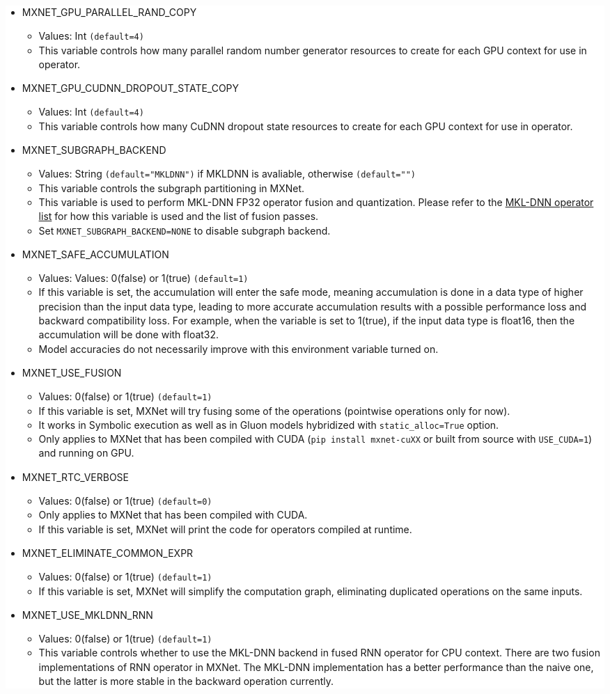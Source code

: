 * MXNET_GPU_PARALLEL_RAND_COPY
  - Values: Int ```(default=4)```
  - This variable controls how many parallel random number generator resources to create for each GPU context for use in operator.

* MXNET_GPU_CUDNN_DROPOUT_STATE_COPY
  - Values: Int ```(default=4)```
  - This variable controls how many CuDNN dropout state resources to create for each GPU context for use in operator.

* MXNET_SUBGRAPH_BACKEND
  - Values: String ```(default="MKLDNN")``` if MKLDNN is avaliable, otherwise ```(default="")```
  - This variable controls the subgraph partitioning in MXNet.
  - This variable is used to perform MKL-DNN FP32 operator fusion and quantization. Please refer to the [MKL-DNN operator list](https://github.com/apache/incubator-mxnet/blob/v1.5.x/docs/tutorials/mkldnn/operator_list.md) for how this variable is used and the list of fusion passes.
  - Set ```MXNET_SUBGRAPH_BACKEND=NONE``` to disable subgraph backend.

* MXNET_SAFE_ACCUMULATION
  - Values: Values: 0(false) or 1(true) ```(default=1)```
  - If this variable is set, the accumulation will enter the safe mode, meaning accumulation is done in a data type of higher precision than
    the input data type, leading to more accurate accumulation results with a possible performance loss and backward compatibility loss.
    For example, when the variable is set to 1(true), if the input data type is float16, then the accumulation will be done
    with float32.
  - Model accuracies do not necessarily improve with this environment variable turned on.

* MXNET_USE_FUSION
  - Values: 0(false) or 1(true) ```(default=1)```
  - If this variable is set, MXNet will try fusing some of the operations (pointwise operations only for now).
  - It works in Symbolic execution as well as in Gluon models hybridized with ```static_alloc=True``` option.
  - Only applies to MXNet that has been compiled with CUDA (```pip install mxnet-cuXX``` or built from source with ```USE_CUDA=1```) and running on GPU.

* MXNET_RTC_VERBOSE
  - Values: 0(false) or 1(true) ```(default=0)```
  - Only applies to MXNet that has been compiled with CUDA.
  - If this variable is set, MXNet will print the code for operators compiled at runtime.

* MXNET_ELIMINATE_COMMON_EXPR
  - Values: 0(false) or 1(true) ```(default=1)```
  - If this variable is set, MXNet will simplify the computation graph, eliminating duplicated operations on the same inputs.

* MXNET_USE_MKLDNN_RNN
  - Values: 0(false) or 1(true) ```(default=1)```
  - This variable controls whether to use the MKL-DNN backend in fused RNN operator for CPU context. There are two fusion implementations of RNN operator in MXNet. The MKL-DNN implementation has a better performance than the naive one, but the latter is more stable in the backward operation currently.
